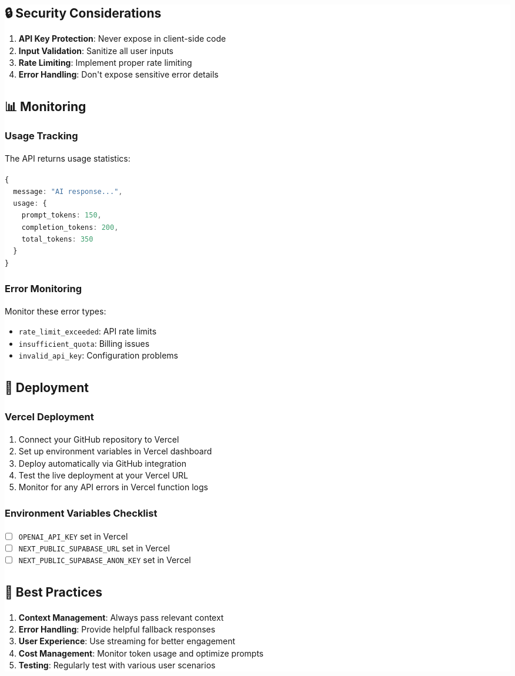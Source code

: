 ## 🔒 Security Considerations

1. **API Key Protection**: Never expose in client-side code
2. **Input Validation**: Sanitize all user inputs
3. **Rate Limiting**: Implement proper rate limiting
4. **Error Handling**: Don't expose sensitive error details

## 📊 Monitoring

### Usage Tracking

The API returns usage statistics:

```typescript
{
  message: "AI response...",
  usage: {
    prompt_tokens: 150,
    completion_tokens: 200,
    total_tokens: 350
  }
}
```

### Error Monitoring

Monitor these error types:
- `rate_limit_exceeded`: API rate limits
- `insufficient_quota`: Billing issues
- `invalid_api_key`: Configuration problems

## 🚀 Deployment

### Vercel Deployment

1. Connect your GitHub repository to Vercel
2. Set up environment variables in Vercel dashboard
3. Deploy automatically via GitHub integration
4. Test the live deployment at your Vercel URL
5. Monitor for any API errors in Vercel function logs

### Environment Variables Checklist

- [ ] `OPENAI_API_KEY` set in Vercel
- [ ] `NEXT_PUBLIC_SUPABASE_URL` set in Vercel
- [ ] `NEXT_PUBLIC_SUPABASE_ANON_KEY` set in Vercel

## 🎯 Best Practices

1. **Context Management**: Always pass relevant context
2. **Error Handling**: Provide helpful fallback responses
3. **User Experience**: Use streaming for better engagement
4. **Cost Management**: Monitor token usage and optimize prompts
5. **Testing**: Regularly test with various user scenarios
